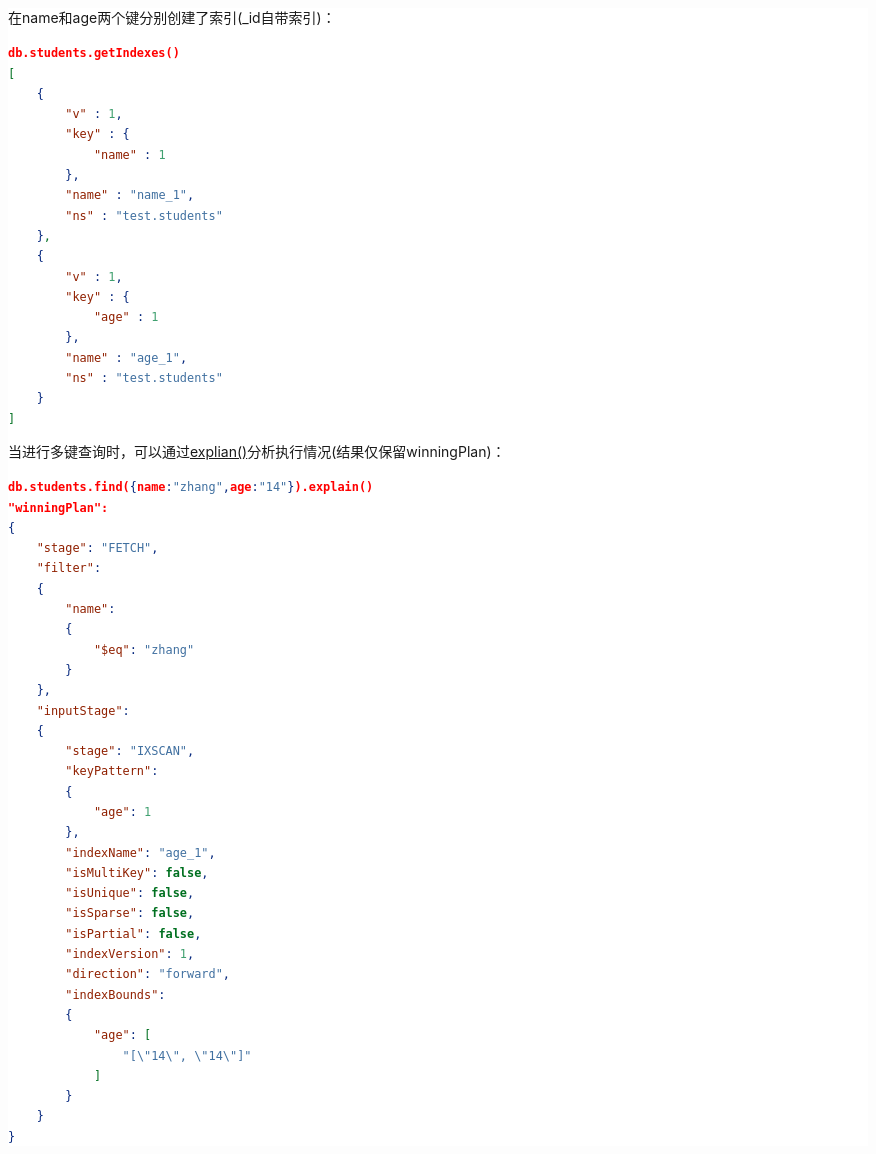 ```json
```

在name和age两个键分别创建了索引(_id自带索引)：

```json
db.students.getIndexes()
[
	{
		"v" : 1,
		"key" : {
			"name" : 1
		},
		"name" : "name_1",
		"ns" : "test.students"
	},
	{
		"v" : 1,
		"key" : {
			"age" : 1
		},
		"name" : "age_1",
		"ns" : "test.students"
	}
]
```

当进行多键查询时，可以通过[explian()](https://docs.mongodb.com/manual/reference/method/cursor.explain/)分析执行情况(结果仅保留winningPlan)：

```json
db.students.find({name:"zhang",age:"14"}).explain()
"winningPlan":
{
    "stage": "FETCH",
    "filter":
    {
        "name":
        {
            "$eq": "zhang"
        }
    },
    "inputStage":
    {
        "stage": "IXSCAN",
        "keyPattern":
        {
            "age": 1
        },
        "indexName": "age_1",
        "isMultiKey": false,
        "isUnique": false,
        "isSparse": false,
        "isPartial": false,
        "indexVersion": 1,
        "direction": "forward",
        "indexBounds":
        {
            "age": [
                "[\"14\", \"14\"]"
            ]
        }
    }
}
```

